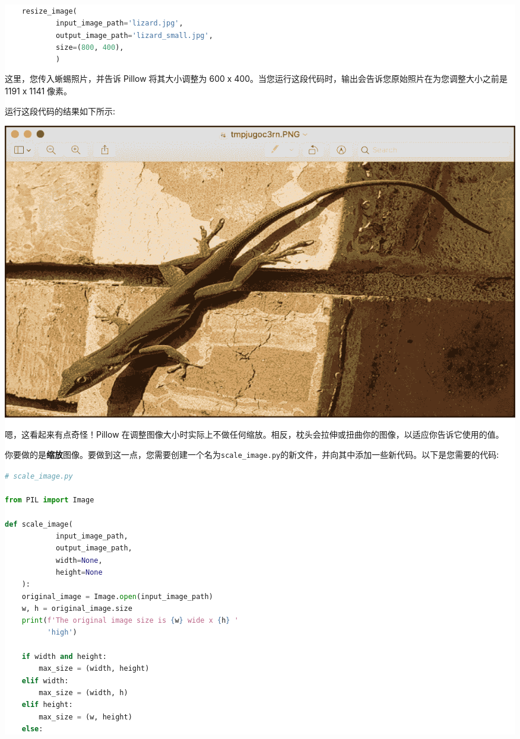 ```py
    resize_image(
            input_image_path='lizard.jpg',
            output_image_path='lizard_small.jpg',
            size=(800, 400),
            )

```

这里，您传入蜥蜴照片，并告诉 Pillow 将其大小调整为 600 x 400。当您运行这段代码时，输出会告诉您原始照片在为您调整大小之前是 1191 x 1141 像素。

运行这段代码的结果如下所示:

![Resized lizard](img/c750a60b76d3cb2544afac0d913d2a0b.png)

嗯，这看起来有点奇怪！Pillow 在调整图像大小时实际上不做任何缩放。相反，枕头会拉伸或扭曲你的图像，以适应你告诉它使用的值。

你要做的是**缩放**图像。要做到这一点，您需要创建一个名为`scale_image.py`的新文件，并向其中添加一些新代码。以下是您需要的代码:

```py
# scale_image.py

from PIL import Image

def scale_image(
            input_image_path,
            output_image_path,
            width=None,
            height=None
    ):
    original_image = Image.open(input_image_path)
    w, h = original_image.size
    print(f'The original image size is {w} wide x {h} '
          'high')

    if width and height:
        max_size = (width, height)
    elif width:
        max_size = (width, h)
    elif height:
        max_size = (w, height)
    else:
```